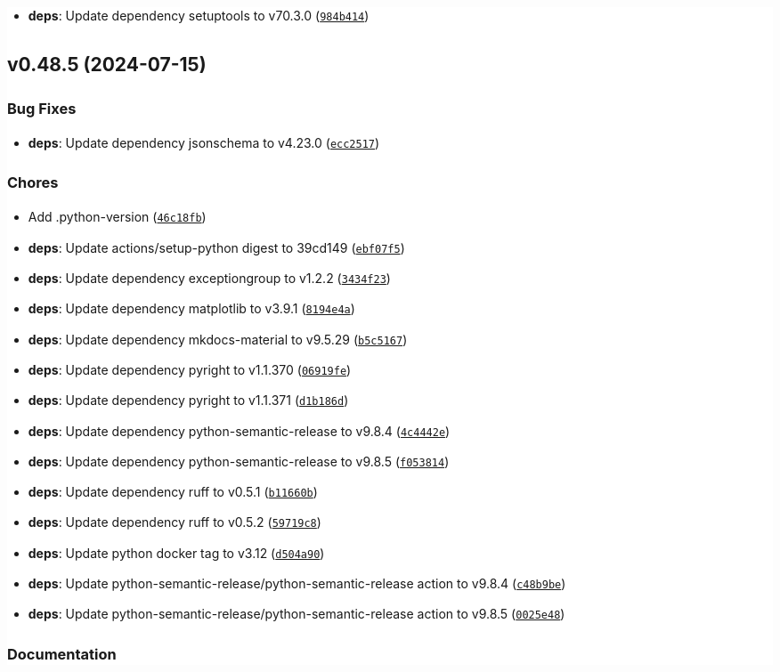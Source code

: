 - **deps**: Update dependency setuptools to v70.3.0
  ([`984b414`](https://github.com/kantord/SeaGOAT/commit/984b4142bb2fb355e4f563be6056c1b4cf1948d9))


## v0.48.5 (2024-07-15)

### Bug Fixes

- **deps**: Update dependency jsonschema to v4.23.0
  ([`ecc2517`](https://github.com/kantord/SeaGOAT/commit/ecc2517347c0102f59119ad52f8d276d447729f3))

### Chores

- Add .python-version
  ([`46c18fb`](https://github.com/kantord/SeaGOAT/commit/46c18fbf320f42fe078dd02986e072af2722eee6))

- **deps**: Update actions/setup-python digest to 39cd149
  ([`ebf07f5`](https://github.com/kantord/SeaGOAT/commit/ebf07f5e59b022b0dcc06ab962c43026b51f9cda))

- **deps**: Update dependency exceptiongroup to v1.2.2
  ([`3434f23`](https://github.com/kantord/SeaGOAT/commit/3434f23c75f24804303708768d8615490a385800))

- **deps**: Update dependency matplotlib to v3.9.1
  ([`8194e4a`](https://github.com/kantord/SeaGOAT/commit/8194e4a03d8a5bfc03b448eac5ca4d97625afc43))

- **deps**: Update dependency mkdocs-material to v9.5.29
  ([`b5c5167`](https://github.com/kantord/SeaGOAT/commit/b5c5167647e06cac6bc6042e773985546a121ed1))

- **deps**: Update dependency pyright to v1.1.370
  ([`06919fe`](https://github.com/kantord/SeaGOAT/commit/06919fed8ea47ffe49472ba9d40a4e7f6e125a4a))

- **deps**: Update dependency pyright to v1.1.371
  ([`d1b186d`](https://github.com/kantord/SeaGOAT/commit/d1b186de3533cec2dadb4348f7761f48b50678c1))

- **deps**: Update dependency python-semantic-release to v9.8.4
  ([`4c4442e`](https://github.com/kantord/SeaGOAT/commit/4c4442e0c8ac9825ffbb94f270254a3d91bb6414))

- **deps**: Update dependency python-semantic-release to v9.8.5
  ([`f053814`](https://github.com/kantord/SeaGOAT/commit/f0538143944245df15a57dc759c16d2e6cdc2561))

- **deps**: Update dependency ruff to v0.5.1
  ([`b11660b`](https://github.com/kantord/SeaGOAT/commit/b11660b2cbc535d4cb825220ff1bbbf27371b1fb))

- **deps**: Update dependency ruff to v0.5.2
  ([`59719c8`](https://github.com/kantord/SeaGOAT/commit/59719c8bf8b37f58dcb6188caea934d062accde9))

- **deps**: Update python docker tag to v3.12
  ([`d504a90`](https://github.com/kantord/SeaGOAT/commit/d504a902561c208a51eb8ca7d6ebe971d0dcee92))

- **deps**: Update python-semantic-release/python-semantic-release action to v9.8.4
  ([`c48b9be`](https://github.com/kantord/SeaGOAT/commit/c48b9bef7fcac3043927a8f7de62487398da01f3))

- **deps**: Update python-semantic-release/python-semantic-release action to v9.8.5
  ([`0025e48`](https://github.com/kantord/SeaGOAT/commit/0025e48b9924391cb1eab6eb69afe312deafe187))

### Documentation
